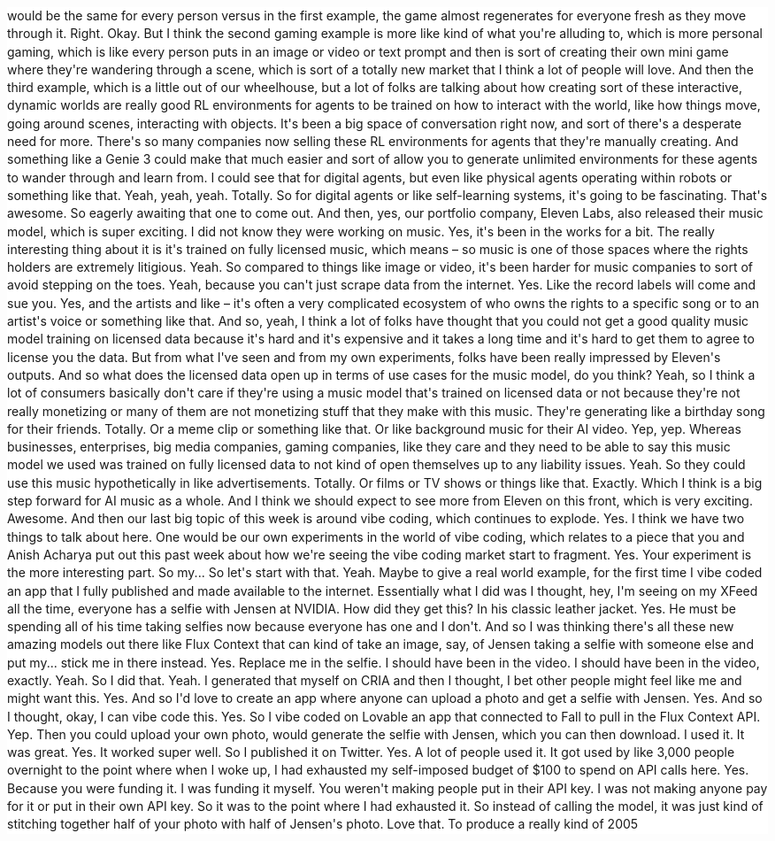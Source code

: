 would be the same for every person versus in the first example, the game almost regenerates for everyone fresh as they move through it. Right. Okay. But I think the second gaming example is more like kind of what you're alluding to, which is more personal gaming, which is like every person puts in an image or video or text prompt and then is sort of creating their own mini game where they're wandering through a scene, which is sort of a totally new market that I think a lot of people will love. And then the third example, which is a little out of our wheelhouse, but a lot of folks are talking about how creating sort of these interactive, dynamic worlds are really good RL environments for agents to be trained on how to interact with the world, like how things move, going around scenes, interacting with objects. It's been a big space of conversation right now, and sort of there's a desperate need for more. There's so many companies now selling these RL environments for agents that they're manually creating. And something like a Genie 3 could make that much easier and sort of allow you to generate unlimited environments for these agents to wander through and learn from. I could see that for digital agents, but even like physical agents operating within robots or something like that. Yeah, yeah, yeah. Totally. So for digital agents or like self-learning systems, it's going to be fascinating. That's awesome. So eagerly awaiting that one to come out. And then, yes, our portfolio company, Eleven Labs, also released their music model, which is super exciting. I did not know they were working on music. Yes, it's been in the works for a bit. The really interesting thing about it is it's trained on fully licensed music, which means – so music is one of those spaces where the rights holders are extremely litigious. Yeah. So compared to things like image or video, it's been harder for music companies to sort of avoid stepping on the toes. Yeah, because you can't just scrape data from the internet. Yes. Like the record labels will come and sue you. Yes, and the artists and like – it's often a very complicated ecosystem of who owns the rights to a specific song or to an artist's voice or something like that. And so, yeah, I think a lot of folks have thought that you could not get a good quality music model training on licensed data because it's hard and it's expensive and it takes a long time and it's hard to get them to agree to license you the data. But from what I've seen and from my own experiments, folks have been really impressed by Eleven's outputs. And so what does the licensed data open up in terms of use cases for the music model, do you think? Yeah, so I think a lot of consumers basically don't care if they're using a music model that's trained on licensed data or not because they're not really monetizing or many of them are not monetizing stuff that they make with this music. They're generating like a birthday song for their friends. Totally. Or a meme clip or something like that. Or like background music for their AI video. Yep, yep. Whereas businesses, enterprises, big media companies, gaming companies, like they care and they need to be able to say this music model we used was trained on fully licensed data to not kind of open themselves up to any liability issues. Yeah. So they could use this music hypothetically in like advertisements. Totally. Or films or TV shows or things like that. Exactly. Which I think is a big step forward for AI music as a whole. And I think we should expect to see more from Eleven on this front, which is very exciting. Awesome. And then our last big topic of this week is around vibe coding, which continues to explode. Yes. I think we have two things to talk about here. One would be our own experiments in the world of vibe coding, which relates to a piece that you and Anish Acharya put out this past week about how we're seeing the vibe coding market start to fragment. Yes. Your experiment is the more interesting part. So my... So let's start with that. Yeah. Maybe to give a real world example, for the first time I vibe coded an app that I fully published and made available to the internet. Essentially what I did was I thought, hey, I'm seeing on my XFeed all the time, everyone has a selfie with Jensen at NVIDIA. How did they get this? In his classic leather jacket. Yes. He must be spending all of his time taking selfies now because everyone has one and I don't. And so I was thinking there's all these new amazing models out there like Flux Context that can kind of take an image, say, of Jensen taking a selfie with someone else and put my... stick me in there instead. Yes. Replace me in the selfie. I should have been in the video. I should have been in the video, exactly. Yeah. So I did that. Yeah. I generated that myself on CRIA and then I thought, I bet other people might feel like me and might want this. Yes. And so I'd love to create an app where anyone can upload a photo and get a selfie with Jensen. Yes. And so I thought, okay, I can vibe code this. Yes. So I vibe coded on Lovable an app that connected to Fall to pull in the Flux Context API. Yep. Then you could upload your own photo, would generate the selfie with Jensen, which you can then download. I used it. It was great. Yes. It worked super well. So I published it on Twitter. Yes. A lot of people used it. It got used by like 3,000 people overnight to the point where when I woke up, I had exhausted my self-imposed budget of $100 to spend on API calls here. Yes. Because you were funding it. I was funding it myself. You weren't making people put in their API key. I was not making anyone pay for it or put in their own API key. So it was to the point where I had exhausted it. So instead of calling the model, it was just kind of stitching together half of your photo with half of Jensen's photo. Love that. To produce a really kind of 2005
